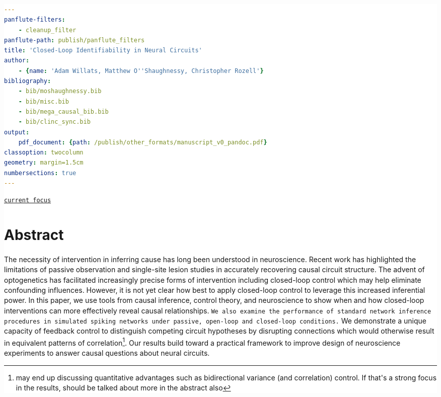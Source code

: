 ```yaml
---
panflute-filters:
    - cleanup_filter
panflute-path: publish/panflute_filters
title: 'Closed-Loop Identifiability in Neural Circuits'
author:
    - {name: 'Adam Willats, Matthew O''Shaughnessy, Christopher Rozell'}
bibliography:
    - bib/moshaughnessy.bib
    - bib/misc.bib
    - bib/mega_causal_bib.bib
    - bib/clinc_sync.bib
output:
    pdf_document: {path: /publish/other_formats/manuscript_v0_pandoc.pdf}
classoption: twocolumn
geometry: margin=1.5cm
numbersections: true
---
```

  
  
  
  
  
  
  
  
  
  
  
  
  
  
  
  
  
  
  
  
  
  
[ `current focus` ](#steps-of-inference )
  
  
#  Abstract
  
  
  
  
  
The necessity of intervention in inferring cause has long been understood in neuroscience. Recent work has highlighted the limitations of passive observation and single-site lesion studies in accurately recovering causal circuit structure. The advent of optogenetics has facilitated increasingly precise forms of intervention including closed-loop control which may help eliminate confounding influences. However, it is not yet clear how best to apply closed-loop control to leverage this increased inferential power. In this paper, we use tools from causal inference, control theory, and neuroscience to show when and how closed-loop interventions can more effectively reveal causal relationships. `We also examine the performance of standard network inference procedures in simulated spiking networks under passive, open-loop and closed-loop conditions.` We demonstrate a unique capacity of feedback control to distinguish competing circuit hypotheses by disrupting connections which would otherwise result in equivalent patterns of correlation[^bidir]. Our results build toward a practical framework to improve design of neuroscience experiments to answer causal questions about neural circuits.
  

[^bidir]: may end up discussing quantitative advantages such as bidirectional variance (and correlation) control. If that's a strong focus in the results, should be talked about more in the abstract also
[^model-intro-statement]: TODO: need a more accurate summary of types of models we look at.
[^SCOPE-background]: TODO: need to assess total scope, cut or diminish reference to time-lagged correlations if it doesn't make it to final paper
[^TODO-intervention-caption]: fill out rest of intervention caption
[^check-das]: TODO: make sure this citation is in the right place)
[^more]: These assumptions are typically on properties such as the types of functional relationships that exist in circuits, the visibility and structure of confounding relationships, and noise statistics.
[^possible-cite]: if citations needed here, could start by looking for a good high-level reference in either [@ghassami2018budgeted] or [@yang2018characterizing]. (Both of these papers are pretty technical, so likely wouln't be great citations on their own.)
[^refine]: see [Advancing functional connectivity](https://www.nature.com/articles/s41593-019-0510-4 ), fig. 2
[^more_expt]: TODO: might reword. This is more than just an experiment, this is a "hypothesis search." Is this procedure what we're going to brand as the "CLINC" process?
[^bivar_pred]: using binary reachability, we can be more general above predicting the "sign/slope" (when will they increase/decrease) of other measures of bivariate dependence like transfer entropy
[^intv_notation]: will need to tighten up notation for intervention summarized as a variable, annotating its type (passive, open-, closed-loop) as well as its location. Also have to be careful about overloading <img src="https://latex.codecogs.com/gif.latex?S_i"/> as the impact of private variance and as a particular open-loop intervention.
[^practicalities]: Omitting several quantitative practicalities in this step. Notably choosing the amplitude / frequency content of an intervention w.r.t. estimated parameters of the circuit
[^edge_color]: will change the color scheme for final figure. Likely using orange and blue to denote closed and open-loop interventions. Will also add in indication of severed edges
[^topic-sentences]: TODO: can cut these bold topic headings in final draft.
[^corrob_fiete]: this corroborates Ila Fiete's paper on bias as a function of recurrent network strength
[^fr]: However, depending on overall firing rates and population sizes, this sparse spike-based transmission can be coarse-grained to a firing-rate-based model.
[^cases]: cases doesnt work with pandoc yet, also want to talk about positive and negative lags here
[^contemp_sample]: the effective <img src="https://latex.codecogs.com/gif.latex?&#x5C;Delta_{sample}"/> would be broadened in the presence of jitter in connection delay, measurement noise, or temporal smoothing applied post-hoc, leading
[^dynamic_clamp]: NEED dynamic clamp refs - http://www.scholarpedia.org/article/Dynamic_clamp
[^res_cont_dyn]: need to resolve differences in implementation between contemporaneous and voltage simulation cases
[^eq_index]: need to triple check indexing w.r.t. nodes, neurons
[^exog]: the most important property of <img src="https://latex.codecogs.com/gif.latex?e"/> for the math to work, i believe, is that they're random variables independent of each other. This is not true in general if E is capturing input from common sources, other nodes in the network. I think to solve this, we'll need to have an endogenous independent noise term and an externally applied (potentially common) stimulus term.
[^sim_repr]: have to be careful with this. this almost looks like a dynamical system, but isn't. In simulation we're doing something like an SCM, where the circuit is sorted topologically then computed sequentially. have to resolve / compare these implementations
[^arb-variance]: TODO: to any target value?
[^covariance-derivation]: To see this, denote by <img src="https://latex.codecogs.com/gif.latex?E%20&#x5C;in%20&#x5C;mathbb{R}^{p%20&#x5C;times%20n}"/> the matrix of <img src="https://latex.codecogs.com/gif.latex?n"/> private noise observations for each node. Note that <img src="https://latex.codecogs.com/gif.latex?X%20=%20W^T%20X%20+%20E"/>, so <img src="https://latex.codecogs.com/gif.latex?X%20=%20E(I-W^T)^{-1}"/>. The covariance matrix <img src="https://latex.codecogs.com/gif.latex?&#x5C;Sigma%20=%20&#x5C;mathrm{cov}(X)%20=%20&#x5C;mathbb{E}&#x5C;left[X%20X^T&#x5C;right]"/> can then be written as <img src="https://latex.codecogs.com/gif.latex?&#x5C;Sigma%20=%20&#x5C;mathbb{E}&#x5C;left[%20(I-W^T)^{-1}%20E%20E^T%20(I-W^T)^{-1}%20&#x5C;right]%20=%20(I-W^T)^{-1}%20&#x5C;mathrm{cov}(E)%20(I-W^T)^{-T}%20=%20(I-W^T)^{-1}%20&#x5C;mathrm{diag}(s)%20(I-W^T)^{-T}"/>.
[^sum-limits]: We can use <img src="https://latex.codecogs.com/gif.latex?p-1"/> as an upper limit on the sum <img src="https://latex.codecogs.com/gif.latex?&#x5C;widetilde{W}%20=%20&#x5C;sum_{k=0}^{&#x5C;infty}%20W^k"/> when there are no recurrent connections.
[^verify_drds]: TODO: verify not 100% sure this is true, the empirical results are really pointing to dr^2/dW<0 rather than dr^2/dS<0. Also this should really be something like <img src="https://latex.codecogs.com/gif.latex?&#x5C;frac{d|R|}{dS}"/> or <img src="https://latex.codecogs.com/gif.latex?&#x5C;frac{dr^2}{dS}"/> since these effects decrease the *magnitude* of correlations. I.e. if <img src="https://latex.codecogs.com/gif.latex?&#x5C;frac{d|R|}{dS}%20&lt;%200"/> increasing <img src="https://latex.codecogs.com/gif.latex?S"/> might move <img src="https://latex.codecogs.com/gif.latex?r"/> from <img src="https://latex.codecogs.com/gif.latex?-0.8"/> to <img src="https://latex.codecogs.com/gif.latex?-0.2"/>, i.e. decrease its magnitude not its value.
[^V-notation]: need to be clear V means variance
[^open_loop_independent]: notably, this is part of the definition of open-loop intervention
[^cl_indp_practical]: practically, this requires very fast feedback to achieve fully independent control over mean and variance. In the case of firing rates, I suspect <img src="https://latex.codecogs.com/gif.latex?&#x5C;mu%20&#x5C;leq%20&#x5C;alpha&#x5C;mathbb{V}"/>, so variances can be reduced, but for very low firing rates, there's still an upper limit on what the variance can be.
[^inf_techniques]: *inference techniques mentioned in the intro...*
[^corr_prototype]: what does "prototype" mean here? something like MI and corr are equivalent in the linear Gaussian case, ...
[^corr_hyperparameter]: not sure how important this is. would prefer to set this threshold at some ad-hoc value since we're sweeping other properties. But a more in-depth analysis could look at a receiver-operator curve with respect to this threshold
[^circuit_search]: TODO? formalize notation for this
[^alt_equiv]: i.e. if you took a PMF and counted the number of categories with probability greater than <img src="https://latex.codecogs.com/gif.latex?p_th"/>. A distribution with 16 possible outcomes, but only 2bits of uncertainty is *as* uncertain as a uniform distribution with <img src="https://latex.codecogs.com/gif.latex?2^2"/> equally likely outcomes
[^entropy_num]: since <img src="https://latex.codecogs.com/gif.latex?H(C)&#x5C;leq%20H^{max}(C)"/>, <img src="https://latex.codecogs.com/gif.latex?N_{equal}%20&#x5C;leq%20N"/>
[^markov_equiv]: connect this section to the idea of the markdov equivalence class, and its size
[^bad_convergence]: what about the scenario where the ground truth circuit is not in the hypotheses set?